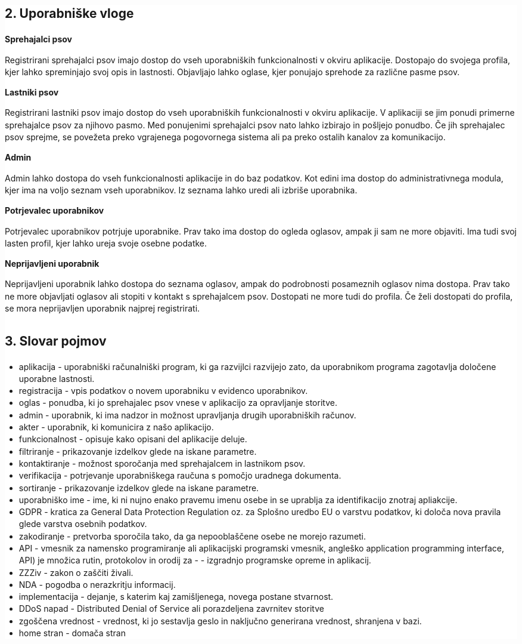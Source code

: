 ## 2. Uporabniške vloge


**Sprehajalci psov**

Registrirani sprehajalci psov imajo dostop do vseh uporabniških funkcionalnosti v okviru aplikacije. Dostopajo do svojega profila, kjer lahko spreminjajo svoj opis in lastnosti. Objavljajo lahko oglase, kjer ponujajo sprehode za različne pasme psov.

**Lastniki psov**

Registrirani lastniki psov imajo dostop do vseh uporabniških funkcionalnosti v okviru aplikacije. V aplikaciji se jim ponudi primerne sprehajalce psov za njihovo pasmo. Med ponujenimi sprehajalci psov nato lahko izbirajo in pošljejo ponudbo. Če jih sprehajalec psov sprejme, se povežeta preko vgrajenega pogovornega sistema ali pa preko ostalih kanalov za komunikacijo.

**Admin**

Admin lahko dostopa do vseh funkcionalnosti aplikacije in do baz podatkov. Kot edini ima dostop do administrativnega modula, kjer ima na voljo seznam vseh uporabnikov. Iz seznama lahko uredi ali izbriše uporabnika.

**Potrjevalec uporabnikov**

Potrjevalec uporabnikov potrjuje uporabnike. Prav tako ima dostop do ogleda oglasov, ampak ji sam ne more objaviti. Ima tudi svoj lasten profil, kjer lahko ureja svoje osebne podatke. 

**Neprijavljeni uporabnik**

Neprijavljeni uporabnik lahko dostopa do seznama oglasov, ampak do podrobnosti posameznih oglasov nima dostopa. Prav tako ne more objavljati oglasov ali stopiti v kontakt s sprehajalcem psov. Dostopati ne more tudi do profila. Če želi dostopati do profila, se mora neprijavljen uporabnik najprej registrirati.

## 3. Slovar pojmov

- aplikacija - uporabniški računalniški program, ki ga razvijlci razvijejo zato, da uporabnikom programa zagotavlja določene uporabne lastnosti.
- registracija - vpis podatkov o novem uporabniku v evidenco uporabnikov.
- oglas - ponudba, ki jo sprehajalec psov vnese v aplikacijo za opravljanje storitve.
- admin - uporabnik, ki ima nadzor in možnost upravljanja drugih uporabniških računov. 
- akter - uporabnik, ki komunicira z našo aplikacijo.
- funkcionalnost - opisuje kako opisani del aplikacije deluje.
- filtriranje - prikazovanje izdelkov glede na iskane parametre.
- kontaktiranje - možnost sporočanja med sprehajalcem in lastnikom psov.
- verifikacija - potrjevanje uporabniškega raučuna s pomočjo uradnega dokumenta.
- sortiranje - prikazovanje izdelkov glede na iskane parametre.
- uporabniško ime - ime, ki ni nujno enako pravemu imenu osebe in se uprablja za identifikacijo znotraj apliakcije.
- GDPR -  kratica za General Data Protection Regulation oz. za Splošno uredbo EU o varstvu podatkov, ki določa nova pravila glede varstva osebnih podatkov.
- zakodiranje - pretvorba sporočila tako, da ga nepooblaščene osebe ne morejo razumeti.
- API - vmesnik za namensko programiranje ali aplikacijski programski vmesnik, angleško application programming interface, API) je množica rutin, protokolov in orodij za - - izgradnjo programske opreme in aplikacij.
- ZZZiv - zakon o zaščiti živali.
- NDA - pogodba o nerazkritju informacij.
- implementacija - dejanje, s katerim kaj zamišljenega, novega postane stvarnost.
- DDoS napad -  Distributed Denial of Service ali porazdeljena zavrnitev storitve
- zgoščena vrednost - vrednost, ki jo sestavlja geslo in naključno generirana vrednost, shranjena v bazi.
- home stran - domača stran
